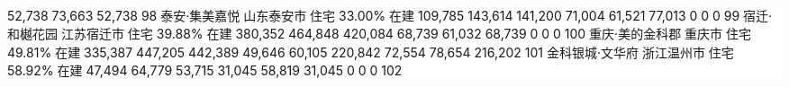 52,738
73,663
52,738
98
泰安·集美嘉悦
山东泰安市
住宅
33.00%
在建
109,785
143,614
141,200
71,004
61,521
77,013
0
0
0
99
宿迁·和樾花园
江苏宿迁市
住宅
39.88%
在建
380,352
464,848
420,084
68,739
61,032
68,739
0
0
0
100
重庆·美的金科郡
重庆市
住宅
49.81%
在建
335,387
447,205
442,389
49,646
60,105
220,842
72,554
78,654
216,202
101
金科银城·文华府
浙江温州市
住宅
58.92%
在建
47,494
64,779
53,715
31,045
58,819
31,045
0
0
0
102